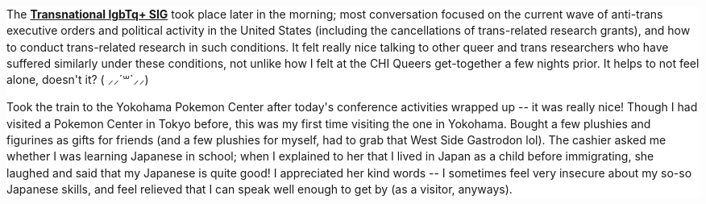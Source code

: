The <b><a href="https://dl.acm.org/doi/10.1145/3706599.3716287" target="blank">Transnational lgbTq+ SIG</a></b> took place later in the morning; most conversation focused on the current wave of anti-trans executive orders and political activity in the United States (including the cancellations of trans-related research grants), and how to conduct trans-related research in such conditions. It felt really nice talking to other queer and trans researchers who have suffered similarly under these conditions, not unlike how I felt at the CHI Queers get-together a few nights prior. It helps to not feel alone, doesn't it? ( ⸝⸝´꒳`⸝⸝)

Took the train to the Yokohama Pokemon Center after today's conference activities wrapped up -- it was really nice! Though I had visited a Pokemon Center in Tokyo before, this was my first time visiting the one in Yokohama. Bought a few plushies and figurines as gifts for friends (and a few plushies for myself, had to grab that West Side Gastrodon lol). The cashier asked me whether I was learning Japanese in school; when I explained to her that I lived in Japan as a child before immigrating, she laughed and said that my Japanese is quite good! I appreciated her kind words -- I sometimes feel very insecure about my so-so Japanese skills, and feel relieved that I can speak well enough to get by (as a visitor, anyways).

<div class="gallery">
    <figure>